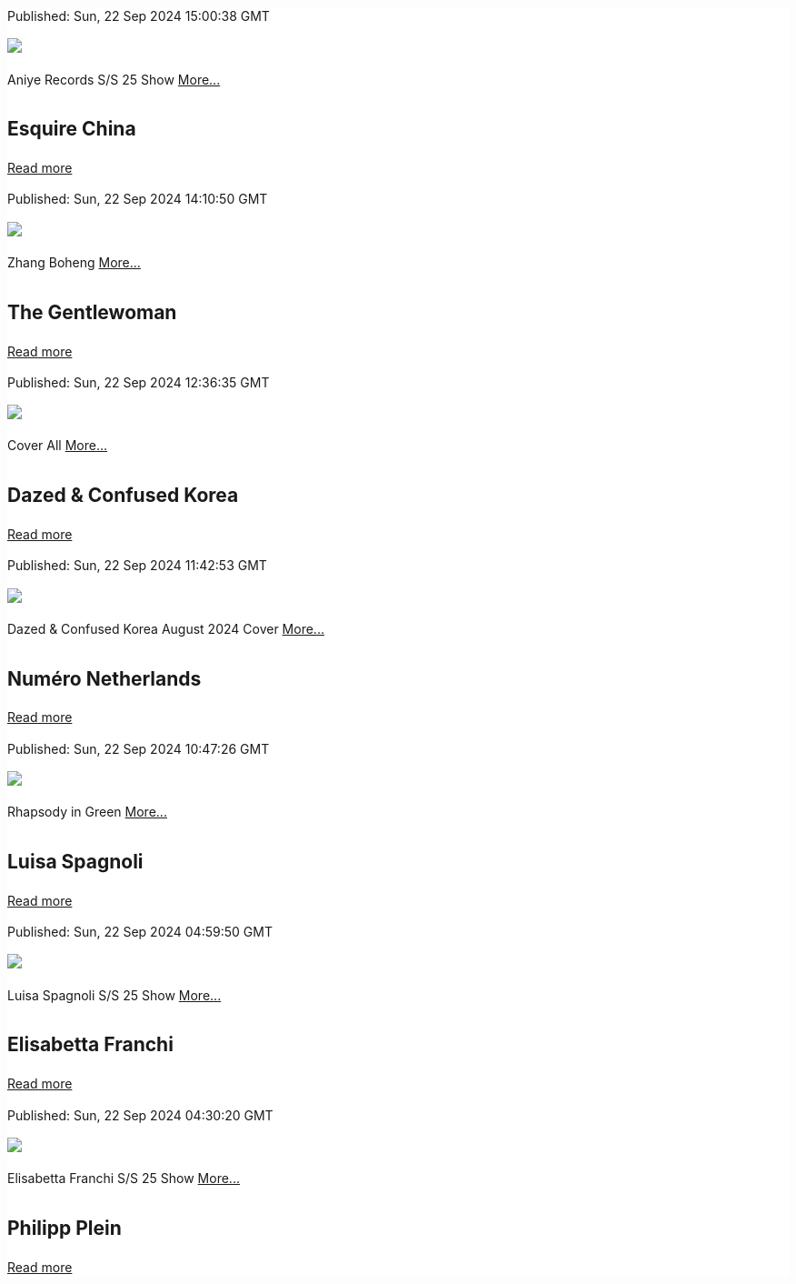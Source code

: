 Published: Sun, 22 Sep 2024 15:00:38 GMT

<p><img src="https://i.mdel.net/i/db/2024/9/2339295/2339295-800w.jpg" /></p>Aniye Records S/S 25 Show <a href="https://models.com/work/various-shows-aniye-records-ss-25-show" title="Aniye Records S/S 25 Show">More...</a>

## Esquire China
[Read more](https://models.com/work/esquire-china-zhang-boheng)

Published: Sun, 22 Sep 2024 14:10:50 GMT

<p><img src="https://i.mdel.net/i/db/2024/9/2338888/2338888-800w.jpg" /></p>Zhang Boheng <a href="https://models.com/work/esquire-china-zhang-boheng" title="Zhang Boheng">More...</a>

## The Gentlewoman
[Read more](https://models.com/work/the-gentlewoman-cover-all)

Published: Sun, 22 Sep 2024 12:36:35 GMT

<p><img src="https://i.mdel.net/i/db/2024/9/2338838/2338838-800w.jpg" /></p>Cover All <a href="https://models.com/work/the-gentlewoman-cover-all" title="Cover All">More...</a>

## Dazed & Confused Korea
[Read more](https://models.com/work/dazed--confused-korea-dazed--confused-korea-august-2024-cover)

Published: Sun, 22 Sep 2024 11:42:53 GMT

<p><img src="https://i.mdel.net/i/db/2024/9/2338827/2338827-800w.jpg" /></p>Dazed & Confused Korea August 2024 Cover <a href="https://models.com/work/dazed--confused-korea-dazed--confused-korea-august-2024-cover" title="Dazed &amp; Confused Korea August 2024 Cover">More...</a>

## Numéro Netherlands
[Read more](https://models.com/work/numro-netherlands-rhapsody-in-green)

Published: Sun, 22 Sep 2024 10:47:26 GMT

<p><img src="https://i.mdel.net/i/db/2024/9/2338799/2338799-800w.jpg" /></p>Rhapsody in Green <a href="https://models.com/work/numro-netherlands-rhapsody-in-green" title="Rhapsody in Green">More...</a>

## Luisa Spagnoli
[Read more](https://models.com/work/luisa-spagnoli-luisa-spagnoli-ss-25-show)

Published: Sun, 22 Sep 2024 04:59:50 GMT

<p><img src="https://i.mdel.net/i/db/2024/9/2338726/2338726-800w.jpg" /></p>Luisa Spagnoli S/S 25 Show <a href="https://models.com/work/luisa-spagnoli-luisa-spagnoli-ss-25-show" title="Luisa Spagnoli S/S 25 Show">More...</a>

## Elisabetta Franchi
[Read more](https://models.com/work/elisabetta-franchi-elisabetta-franchi-ss-25-show)

Published: Sun, 22 Sep 2024 04:30:20 GMT

<p><img src="https://i.mdel.net/i/db/2024/9/2338831/2338831-800w.jpg" /></p>Elisabetta Franchi S/S 25 Show <a href="https://models.com/work/elisabetta-franchi-elisabetta-franchi-ss-25-show" title="Elisabetta Franchi S/S 25 Show">More...</a>

## Philipp Plein
[Read more](https://models.com/work/philipp-plein-philipp-plein-ss-25-show)
